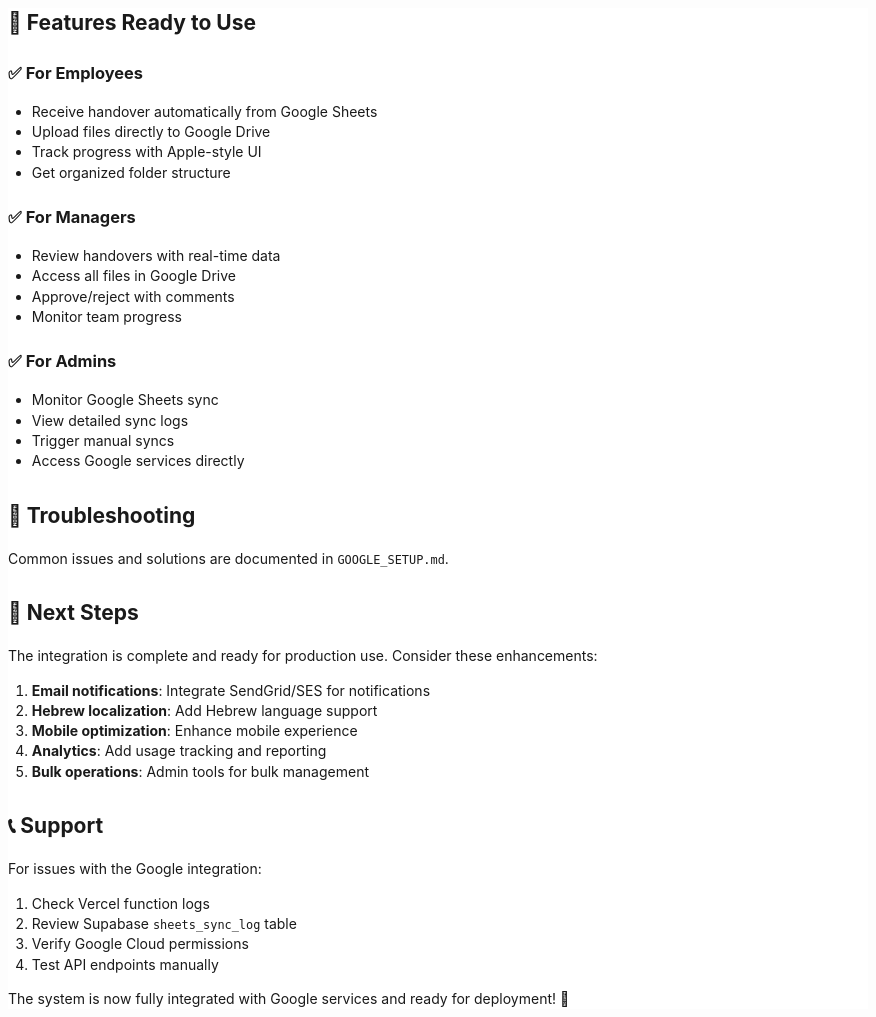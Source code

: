 ## 🎉 Features Ready to Use

### ✅ For Employees
- Receive handover automatically from Google Sheets
- Upload files directly to Google Drive
- Track progress with Apple-style UI
- Get organized folder structure

### ✅ For Managers
- Review handovers with real-time data
- Access all files in Google Drive
- Approve/reject with comments
- Monitor team progress

### ✅ For Admins
- Monitor Google Sheets sync
- View detailed sync logs
- Trigger manual syncs
- Access Google services directly

## 🚨 Troubleshooting

Common issues and solutions are documented in `GOOGLE_SETUP.md`.

## 🎯 Next Steps

The integration is complete and ready for production use. Consider these enhancements:

1. **Email notifications**: Integrate SendGrid/SES for notifications
2. **Hebrew localization**: Add Hebrew language support
3. **Mobile optimization**: Enhance mobile experience
4. **Analytics**: Add usage tracking and reporting
5. **Bulk operations**: Admin tools for bulk management

## 📞 Support

For issues with the Google integration:
1. Check Vercel function logs
2. Review Supabase `sheets_sync_log` table
3. Verify Google Cloud permissions
4. Test API endpoints manually

The system is now fully integrated with Google services and ready for deployment! 🚀